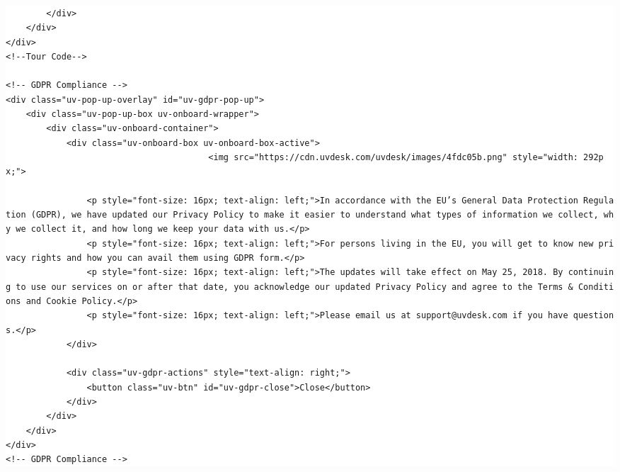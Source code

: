             </div>
        </div>
    </div>
    <!--Tour Code-->

    <!-- GDPR Compliance -->
    <div class="uv-pop-up-overlay" id="uv-gdpr-pop-up">
        <div class="uv-pop-up-box uv-onboard-wrapper">
            <div class="uv-onboard-container">
                <div class="uv-onboard-box uv-onboard-box-active">
                                            <img src="https://cdn.uvdesk.com/uvdesk/images/4fdc05b.png" style="width: 292px;">
                    
                    <p style="font-size: 16px; text-align: left;">In accordance with the EU’s General Data Protection Regulation (GDPR), we have updated our Privacy Policy to make it easier to understand what types of information we collect, why we collect it, and how long we keep your data with us.</p>
                    <p style="font-size: 16px; text-align: left;">For persons living in the EU, you will get to know new privacy rights and how you can avail them using GDPR form.</p>
                    <p style="font-size: 16px; text-align: left;">The updates will take effect on May 25, 2018. By continuing to use our services on or after that date, you acknowledge our updated Privacy Policy and agree to the Terms & Conditions and Cookie Policy.</p>
                    <p style="font-size: 16px; text-align: left;">Please email us at support@uvdesk.com if you have questions.</p>
                </div>

                <div class="uv-gdpr-actions" style="text-align: right;">
                    <button class="uv-btn" id="uv-gdpr-close">Close</button>
                </div>
            </div>
        </div>
    </div>
    <!-- GDPR Compliance -->

<script type="text/template" id="whatnew-item-temp">
    <% if (-1 == [typeof(name), typeof(image)].indexOf('undefined') ) { %>
        <li class="uv-whats-li">
            <img src="<%- image %>">
            <span class="uv-feature-title">
                <%- name %>
            </span>
            <p class="uv-feature-content">
                <%- 'undefined' !== typeof(description) ? description : '' %>
            </p>
            <a class="uv-feature-link" href="<%- 'undefined' !== typeof(infoLink) ? infoLink : '' %>" target="_blank">
                Read More
            </a>
        </li>
    <% }; %>
</script>

<script type="text/template" id="notification_flags_temp">
    <% if (typeof undeliveredMessages != 'undefined') { %>
        <li>
            <span class="uv-notification-message">
                <%= undeliveredMessages %>
            </span>
        </li>
        <span class="timeago">Learn more about <a href="https://support.uvdesk.com/en/blog/uvdesk-ticket-delivery-status" target="_blank">ticket delivery status</a>.</span>
    <% } %>
</script>

